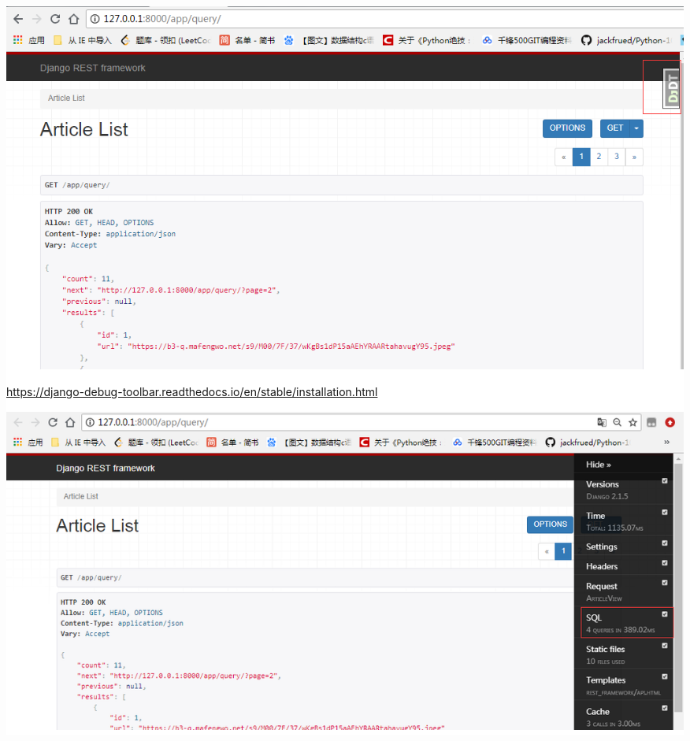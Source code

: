 ![1550303976318](imgs/1550303976318.png)

https://django-debug-toolbar.readthedocs.io/en/stable/installation.html

![1550305177602](imgs/1550305177602.png)



